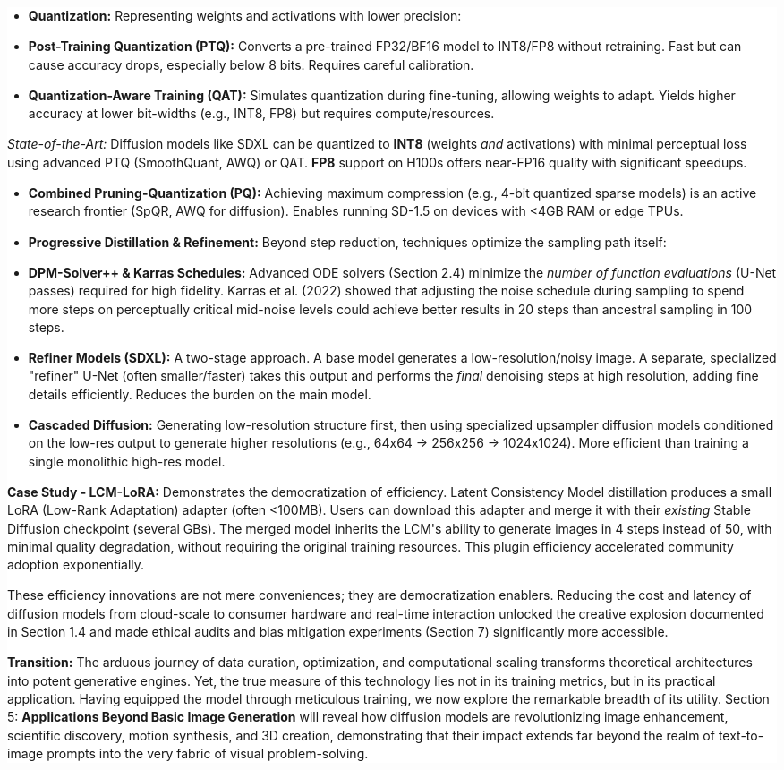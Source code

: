 -   **Quantization:** Representing weights and activations with lower precision:

-   **Post-Training Quantization (PTQ):** Converts a pre-trained FP32/BF16 model to INT8/FP8 without retraining. Fast but can cause accuracy drops, especially below 8 bits. Requires careful calibration.

-   **Quantization-Aware Training (QAT):** Simulates quantization during fine-tuning, allowing weights to adapt. Yields higher accuracy at lower bit-widths (e.g., INT8, FP8) but requires compute/resources.

*State-of-the-Art:* Diffusion models like SDXL can be quantized to **INT8** (weights *and* activations) with minimal perceptual loss using advanced PTQ (SmoothQuant, AWQ) or QAT. **FP8** support on H100s offers near-FP16 quality with significant speedups.

-   **Combined Pruning-Quantization (PQ):** Achieving maximum compression (e.g., 4-bit quantized sparse models) is an active research frontier (SpQR, AWQ for diffusion). Enables running SD-1.5 on devices with <4GB RAM or edge TPUs.

*   **Progressive Distillation & Refinement:** Beyond step reduction, techniques optimize the sampling path itself:

-   **DPM-Solver++ & Karras Schedules:** Advanced ODE solvers (Section 2.4) minimize the *number of function evaluations* (U-Net passes) required for high fidelity. Karras et al. (2022) showed that adjusting the noise schedule during sampling to spend more steps on perceptually critical mid-noise levels could achieve better results in 20 steps than ancestral sampling in 100 steps.

-   **Refiner Models (SDXL):** A two-stage approach. A base model generates a low-resolution/noisy image. A separate, specialized "refiner" U-Net (often smaller/faster) takes this output and performs the *final* denoising steps at high resolution, adding fine details efficiently. Reduces the burden on the main model.

-   **Cascaded Diffusion:** Generating low-resolution structure first, then using specialized upsampler diffusion models conditioned on the low-res output to generate higher resolutions (e.g., 64x64 → 256x256 → 1024x1024). More efficient than training a single monolithic high-res model.

**Case Study - LCM-LoRA:** Demonstrates the democratization of efficiency. Latent Consistency Model distillation produces a small LoRA (Low-Rank Adaptation) adapter (often <100MB). Users can download this adapter and merge it with their *existing* Stable Diffusion checkpoint (several GBs). The merged model inherits the LCM's ability to generate images in 4 steps instead of 50, with minimal quality degradation, without requiring the original training resources. This plugin efficiency accelerated community adoption exponentially.

These efficiency innovations are not mere conveniences; they are democratization enablers. Reducing the cost and latency of diffusion models from cloud-scale to consumer hardware and real-time interaction unlocked the creative explosion documented in Section 1.4 and made ethical audits and bias mitigation experiments (Section 7) significantly more accessible.

**Transition:** The arduous journey of data curation, optimization, and computational scaling transforms theoretical architectures into potent generative engines. Yet, the true measure of this technology lies not in its training metrics, but in its practical application. Having equipped the model through meticulous training, we now explore the remarkable breadth of its utility. Section 5: **Applications Beyond Basic Image Generation** will reveal how diffusion models are revolutionizing image enhancement, scientific discovery, motion synthesis, and 3D creation, demonstrating that their impact extends far beyond the realm of text-to-image prompts into the very fabric of visual problem-solving.
